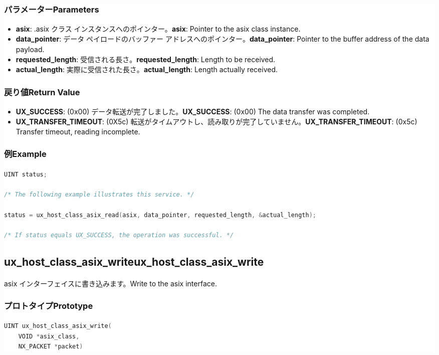 ### <a name="parameters"></a><span data-ttu-id="50378-280">パラメーター</span><span class="sxs-lookup"><span data-stu-id="50378-280">Parameters</span></span>

- <span data-ttu-id="50378-281">**asix**: .asix クラス インスタンスへのポインター。</span><span class="sxs-lookup"><span data-stu-id="50378-281">**asix**: Pointer to the asix class instance.</span></span>
- <span data-ttu-id="50378-282">**data_pointer**: データ ペイロードのバッファー アドレスへのポインター。</span><span class="sxs-lookup"><span data-stu-id="50378-282">**data_pointer**: Pointer to the buffer address of the data payload.</span></span>
- <span data-ttu-id="50378-283">**requested_length**: 受信される長さ。</span><span class="sxs-lookup"><span data-stu-id="50378-283">**requested_length**: Length to be received.</span></span>
- <span data-ttu-id="50378-284">**actual_length**: 実際に受信された長さ。</span><span class="sxs-lookup"><span data-stu-id="50378-284">**actual_length**: Length actually received.</span></span>

### <a name="return-value"></a><span data-ttu-id="50378-285">戻り値</span><span class="sxs-lookup"><span data-stu-id="50378-285">Return Value</span></span>

- <span data-ttu-id="50378-286">**UX_SUCCESS**: (0x00) データ転送が完了しました。</span><span class="sxs-lookup"><span data-stu-id="50378-286">**UX_SUCCESS**: (0x00) The data transfer was completed.</span></span>
- <span data-ttu-id="50378-287">**UX_TRANSFER_TIMEOUT**: (0X5c) 転送がタイムアウトし、読み取りが完了していません。</span><span class="sxs-lookup"><span data-stu-id="50378-287">**UX_TRANSFER_TIMEOUT**: (0x5c) Transfer timeout, reading incomplete.</span></span>

### <a name="example"></a><span data-ttu-id="50378-288">例</span><span class="sxs-lookup"><span data-stu-id="50378-288">Example</span></span>

```C
UINT status;

/* The following example illustrates this service. */

status = ux_host_class_asix_read(asix, data_pointer, requested_length, &actual_length);

/* If status equals UX_SUCCESS, the operation was successful. */
```

## <a name="ux_host_class_asix_write"></a><span data-ttu-id="50378-289">ux_host_class_asix_write</span><span class="sxs-lookup"><span data-stu-id="50378-289">ux_host_class_asix_write</span></span>

<span data-ttu-id="50378-290">asix インターフェイスに書き込みます。</span><span class="sxs-lookup"><span data-stu-id="50378-290">Write to the asix interface.</span></span>

### <a name="prototype"></a><span data-ttu-id="50378-291">プロトタイプ</span><span class="sxs-lookup"><span data-stu-id="50378-291">Prototype</span></span>

```C
UINT ux_host_class_asix_write(
    VOID *asix_class,
    NX_PACKET *packet)
```
